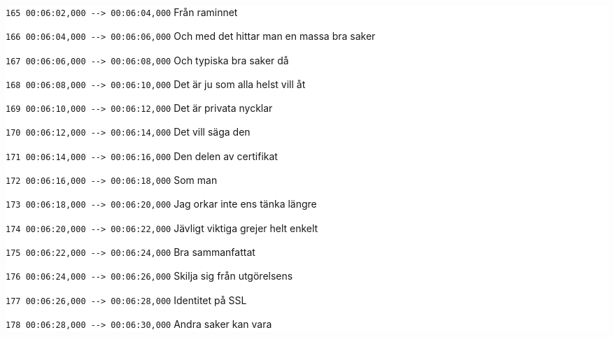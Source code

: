 

`165 00:06:02,000 --> 00:06:04,000`
Från raminnet



`166 00:06:04,000 --> 00:06:06,000`
Och med det hittar man en massa bra saker



`167 00:06:06,000 --> 00:06:08,000`
Och typiska bra saker då



`168 00:06:08,000 --> 00:06:10,000`
Det är ju som alla helst vill åt



`169 00:06:10,000 --> 00:06:12,000`
Det är privata nycklar



`170 00:06:12,000 --> 00:06:14,000`
Det vill säga den



`171 00:06:14,000 --> 00:06:16,000`
Den delen av certifikat



`172 00:06:16,000 --> 00:06:18,000`
Som man



`173 00:06:18,000 --> 00:06:20,000`
Jag orkar inte ens tänka längre



`174 00:06:20,000 --> 00:06:22,000`
Jävligt viktiga grejer helt enkelt



`175 00:06:22,000 --> 00:06:24,000`
Bra sammanfattat



`176 00:06:24,000 --> 00:06:26,000`
Skilja sig från utgörelsens



`177 00:06:26,000 --> 00:06:28,000`
Identitet på SSL



`178 00:06:28,000 --> 00:06:30,000`
Andra saker kan vara
